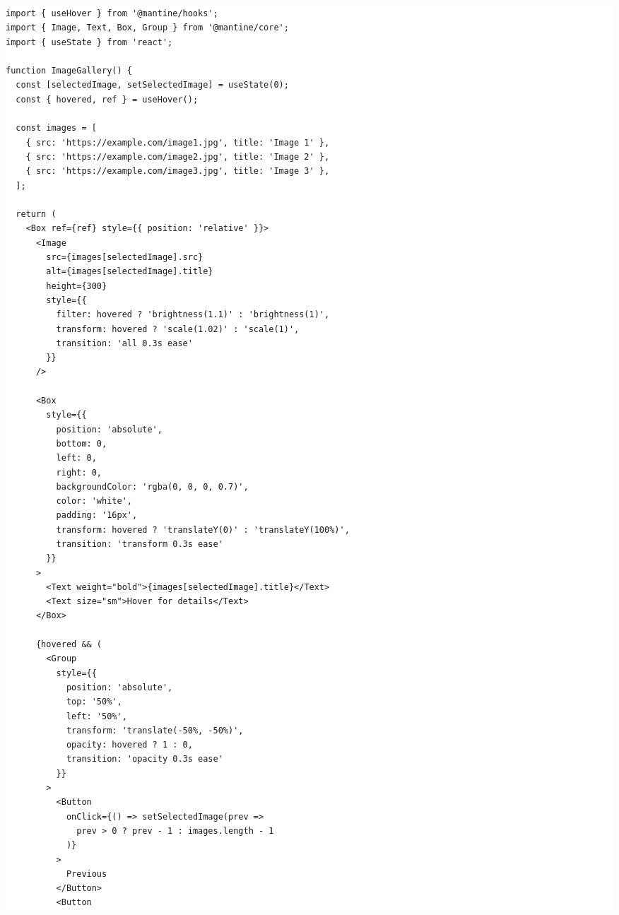 ```tsx
import { useHover } from '@mantine/hooks';
import { Image, Text, Box, Group } from '@mantine/core';
import { useState } from 'react';

function ImageGallery() {
  const [selectedImage, setSelectedImage] = useState(0);
  const { hovered, ref } = useHover();

  const images = [
    { src: 'https://example.com/image1.jpg', title: 'Image 1' },
    { src: 'https://example.com/image2.jpg', title: 'Image 2' },
    { src: 'https://example.com/image3.jpg', title: 'Image 3' },
  ];

  return (
    <Box ref={ref} style={{ position: 'relative' }}>
      <Image
        src={images[selectedImage].src}
        alt={images[selectedImage].title}
        height={300}
        style={{
          filter: hovered ? 'brightness(1.1)' : 'brightness(1)',
          transform: hovered ? 'scale(1.02)' : 'scale(1)',
          transition: 'all 0.3s ease'
        }}
      />
      
      <Box
        style={{
          position: 'absolute',
          bottom: 0,
          left: 0,
          right: 0,
          backgroundColor: 'rgba(0, 0, 0, 0.7)',
          color: 'white',
          padding: '16px',
          transform: hovered ? 'translateY(0)' : 'translateY(100%)',
          transition: 'transform 0.3s ease'
        }}
      >
        <Text weight="bold">{images[selectedImage].title}</Text>
        <Text size="sm">Hover for details</Text>
      </Box>

      {hovered && (
        <Group
          style={{
            position: 'absolute',
            top: '50%',
            left: '50%',
            transform: 'translate(-50%, -50%)',
            opacity: hovered ? 1 : 0,
            transition: 'opacity 0.3s ease'
          }}
        >
          <Button
            onClick={() => setSelectedImage(prev => 
              prev > 0 ? prev - 1 : images.length - 1
            )}
          >
            Previous
          </Button>
          <Button
```
